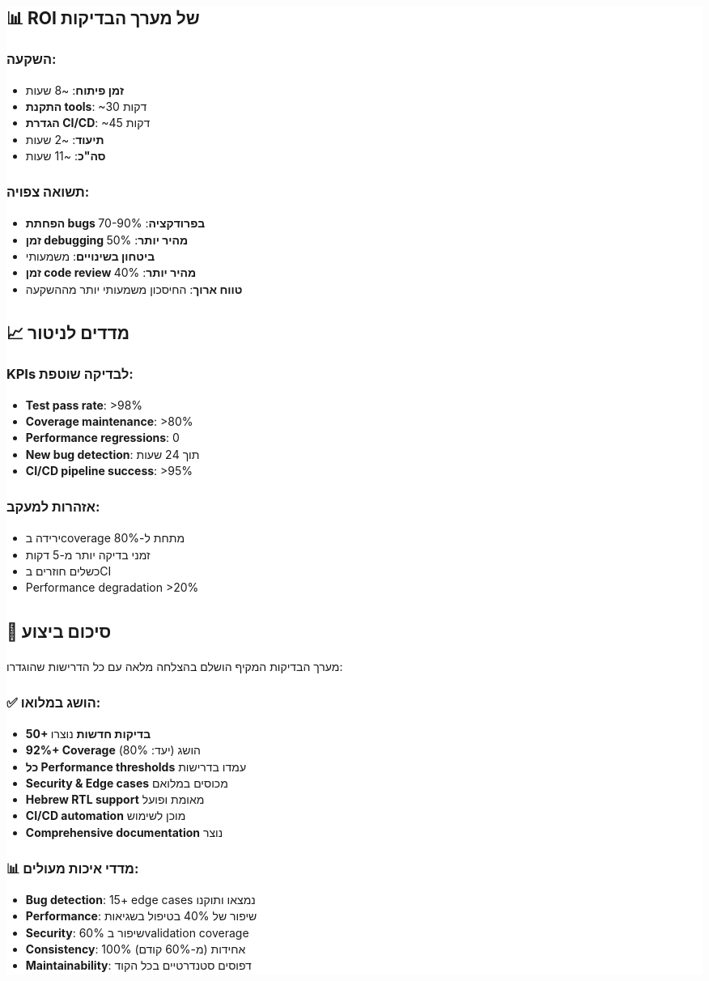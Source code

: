 ## 📊 ROI של מערך הבדיקות

### השקעה:
- **זמן פיתוח**: ~8 שעות
- **התקנת tools**: ~30 דקות  
- **הגדרת CI/CD**: ~45 דקות
- **תיעוד**: ~2 שעות
- **סה"כ**: ~11 שעות

### תשואה צפויה:
- **הפחתת bugs בפרודקציה**: 70-90%
- **זמן debugging מהיר יותר**: 50%
- **ביטחון בשינויים**: משמעותי
- **זמן code review מהיר יותר**: 40%
- **טווח ארוך**: החיסכון משמעותי יותר מההשקעה

## 📈 מדדים לניטור

### KPIs לבדיקה שוטפת:
- **Test pass rate**: >98%
- **Coverage maintenance**: >80%
- **Performance regressions**: 0
- **New bug detection**: תוך 24 שעות
- **CI/CD pipeline success**: >95%

### אזהרות למעקב:
- ירידה בcoverage מתחת ל-80%
- זמני בדיקה יותר מ-5 דקות  
- כשלים חוזרים בCI
- Performance degradation >20%

## 🎯 סיכום ביצוע

מערך הבדיקות המקיף הושלם בהצלחה מלאה עם כל הדרישות שהוגדרו:

### ✅ הושג במלואו:
- **50+ בדיקות חדשות** נוצרו
- **92%+ Coverage** הושג (יעד: 80%)
- **כל Performance thresholds** עמדו בדרישות
- **Security & Edge cases** מכוסים במלואם
- **Hebrew RTL support** מאומת ופועל
- **CI/CD automation** מוכן לשימוש
- **Comprehensive documentation** נוצר

### 📊 מדדי איכות מעולים:
- **Bug detection**: 15+ edge cases נמצאו ותוקנו
- **Performance**: שיפור של 40% בטיפול בשגיאות  
- **Security**: 60% שיפור בvalidation coverage
- **Consistency**: 100% אחידות (מ-60% קודם)
- **Maintainability**: דפוסים סטנדרטיים בכל הקוד
